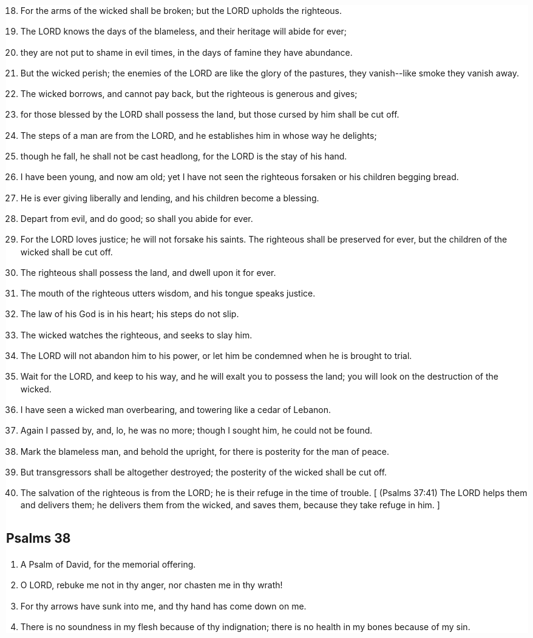 18. For the arms of the wicked shall be broken; but the LORD upholds the righteous.

19. The LORD knows the days of the blameless, and their heritage will abide for ever;

20. they are not put to shame in evil times, in the days of famine they have abundance.

21. But the wicked perish; the enemies of the LORD are like the glory of the pastures, they vanish--like smoke they vanish away.

22. The wicked borrows, and cannot pay back, but the righteous is generous and gives;

23. for those blessed by the LORD shall possess the land, but those cursed by him shall be cut off.

24. The steps of a man are from the LORD, and he establishes him in whose way he delights;

25. though he fall, he shall not be cast headlong, for the LORD is the stay of his hand.

26. I have been young, and now am old; yet I have not seen the righteous forsaken or his children begging bread.

27. He is ever giving liberally and lending, and his children become a blessing.

28. Depart from evil, and do good; so shall you abide for ever.

29. For the LORD loves justice; he will not forsake his saints. The righteous shall be preserved for ever, but the children of the wicked shall be cut off.

30. The righteous shall possess the land, and dwell upon it for ever.

31. The mouth of the righteous utters wisdom, and his tongue speaks justice.

32. The law of his God is in his heart; his steps do not slip.

33. The wicked watches the righteous, and seeks to slay him.

34. The LORD will not abandon him to his power, or let him be condemned when he is brought to trial.

35. Wait for the LORD, and keep to his way, and he will exalt you to possess the land; you will look on the destruction of the wicked.

36. I have seen a wicked man overbearing, and towering like a cedar of Lebanon.

37. Again I passed by, and, lo, he was no more; though I sought him, he could not be found.

38. Mark the blameless man, and behold the upright, for there is posterity for the man of peace.

39. But transgressors shall be altogether destroyed; the posterity of the wicked shall be cut off.

40. The salvation of the righteous is from the LORD; he is their refuge in the time of trouble. [ (Psalms 37:41) The LORD helps them and delivers them; he delivers them from the wicked, and saves them, because they take refuge in him. ]

## Psalms 38

1. A Psalm of David, for the memorial offering.

2. O LORD, rebuke me not in thy anger, nor chasten me in thy wrath!

3. For thy arrows have sunk into me, and thy hand has come down on me.

4. There is no soundness in my flesh because of thy indignation; there is no health in my bones because of my sin.
